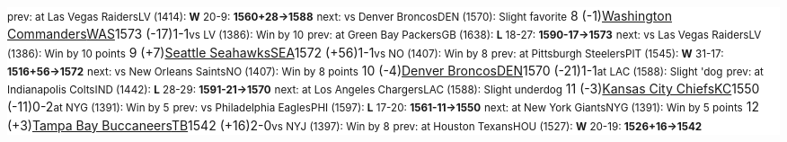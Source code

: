 <tr class="collapsible">
        <td colspan="4"><small>prev: at <span class="ranking-name-full">Las Vegas Raiders</span><span class="ranking-name-abv">LV</span> (1414): <b>W</b> 20-9: <b>1560+28→1588</b></small></td>
</tr>
<tr class="collapsible">
        <td colspan="4"><small>next: vs <span class="ranking-name-full">Denver Broncos</span><span class="ranking-name-abv">DEN</span> (1570): Slight favorite</small></td>
</tr>
<tr><td>8 <span class="slw">(-1)</span></td><td><a href="#Washington-Commanders-season-stats"><span class="ranking-name-full">Washington Commanders</span><span class="ranking-name-abv">WAS</span></a></td><td>1573 <span class="slw">(-17)</span></td><td>1-1</td><td class="only-superwide-cell"><small>vs LV (1386): Win by 10</small></td></tr>
<tr class="collapsible">
        <td colspan="4"><small>prev: at <span class="ranking-name-full">Green Bay Packers</span><span class="ranking-name-abv">GB</span> (1638): <b>L</b> 18-27: <b>1590-17→1573</b></small></td>
</tr>
<tr class="collapsible">
        <td colspan="4"><small>next: vs <span class="ranking-name-full">Las Vegas Raiders</span><span class="ranking-name-abv">LV</span> (1386): Win by 10 points</small></td>
</tr>
<tr><td>9 <span class="slw">(+7)</span></td><td><a href="#Seattle-Seahawks-season-stats"><span class="ranking-name-full">Seattle Seahawks</span><span class="ranking-name-abv">SEA</span></a></td><td>1572 <span class="slw">(+56)</span></td><td>1-1</td><td class="only-superwide-cell"><small>vs NO (1407): Win by 8</small></td></tr>
<tr class="collapsible">
        <td colspan="4"><small>prev: at <span class="ranking-name-full">Pittsburgh Steelers</span><span class="ranking-name-abv">PIT</span> (1545): <b>W</b> 31-17: <b>1516+56→1572</b></small></td>
</tr>
<tr class="collapsible">
        <td colspan="4"><small>next: vs <span class="ranking-name-full">New Orleans Saints</span><span class="ranking-name-abv">NO</span> (1407): Win by 8 points</small></td>
</tr>
<tr><td>10 <span class="slw">(-4)</span></td><td><a href="#Denver-Broncos-season-stats"><span class="ranking-name-full">Denver Broncos</span><span class="ranking-name-abv">DEN</span></a></td><td>1570 <span class="slw">(-21)</span></td><td>1-1</td><td class="only-superwide-cell"><small>at LAC (1588): Slight 'dog</small></td></tr>
<tr class="collapsible">
        <td colspan="4"><small>prev: at <span class="ranking-name-full">Indianapolis Colts</span><span class="ranking-name-abv">IND</span> (1442): <b>L</b> 28-29: <b>1591-21→1570</b></small></td>
</tr>
<tr class="collapsible">
        <td colspan="4"><small>next: at <span class="ranking-name-full">Los Angeles Chargers</span><span class="ranking-name-abv">LAC</span> (1588): Slight underdog</small></td>
</tr>
<tr><td>11 <span class="slw">(-3)</span></td><td><a href="#Kansas-City-Chiefs-season-stats"><span class="ranking-name-full">Kansas City Chiefs</span><span class="ranking-name-abv">KC</span></a></td><td>1550 <span class="slw">(-11)</span></td><td>0-2</td><td class="only-superwide-cell"><small>at NYG (1391): Win by 5</small></td></tr>
<tr class="collapsible">
        <td colspan="4"><small>prev: vs <span class="ranking-name-full">Philadelphia Eagles</span><span class="ranking-name-abv">PHI</span> (1597): <b>L</b> 17-20: <b>1561-11→1550</b></small></td>
</tr>
<tr class="collapsible">
        <td colspan="4"><small>next: at <span class="ranking-name-full">New York Giants</span><span class="ranking-name-abv">NYG</span> (1391): Win by 5 points</small></td>
</tr>
<tr><td>12 <span class="slw">(+3)</span></td><td><a href="#Tampa-Bay-Buccaneers-season-stats"><span class="ranking-name-full">Tampa Bay Buccaneers</span><span class="ranking-name-abv">TB</span></a></td><td>1542 <span class="slw">(+16)</span></td><td>2-0</td><td class="only-superwide-cell"><small>vs NYJ (1397): Win by 8</small></td></tr>
<tr class="collapsible">
        <td colspan="4"><small>prev: at <span class="ranking-name-full">Houston Texans</span><span class="ranking-name-abv">HOU</span> (1527): <b>W</b> 20-19: <b>1526+16→1542</b></small></td>
</tr>